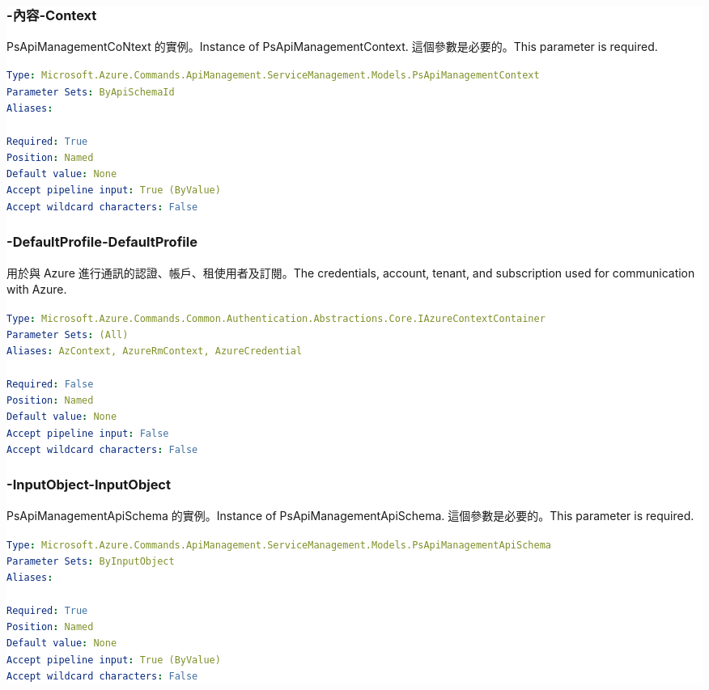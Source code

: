 ### <span data-ttu-id="56256-120">-內容</span><span class="sxs-lookup"><span data-stu-id="56256-120">-Context</span></span>
<span data-ttu-id="56256-121">PsApiManagementCoNtext 的實例。</span><span class="sxs-lookup"><span data-stu-id="56256-121">Instance of PsApiManagementContext.</span></span>
<span data-ttu-id="56256-122">這個參數是必要的。</span><span class="sxs-lookup"><span data-stu-id="56256-122">This parameter is required.</span></span>

```yaml
Type: Microsoft.Azure.Commands.ApiManagement.ServiceManagement.Models.PsApiManagementContext
Parameter Sets: ByApiSchemaId
Aliases:

Required: True
Position: Named
Default value: None
Accept pipeline input: True (ByValue)
Accept wildcard characters: False
```

### <span data-ttu-id="56256-123">-DefaultProfile</span><span class="sxs-lookup"><span data-stu-id="56256-123">-DefaultProfile</span></span>
<span data-ttu-id="56256-124">用於與 Azure 進行通訊的認證、帳戶、租使用者及訂閱。</span><span class="sxs-lookup"><span data-stu-id="56256-124">The credentials, account, tenant, and subscription used for communication with Azure.</span></span>

```yaml
Type: Microsoft.Azure.Commands.Common.Authentication.Abstractions.Core.IAzureContextContainer
Parameter Sets: (All)
Aliases: AzContext, AzureRmContext, AzureCredential

Required: False
Position: Named
Default value: None
Accept pipeline input: False
Accept wildcard characters: False
```

### <span data-ttu-id="56256-125">-InputObject</span><span class="sxs-lookup"><span data-stu-id="56256-125">-InputObject</span></span>
<span data-ttu-id="56256-126">PsApiManagementApiSchema 的實例。</span><span class="sxs-lookup"><span data-stu-id="56256-126">Instance of PsApiManagementApiSchema.</span></span>
<span data-ttu-id="56256-127">這個參數是必要的。</span><span class="sxs-lookup"><span data-stu-id="56256-127">This parameter is required.</span></span>

```yaml
Type: Microsoft.Azure.Commands.ApiManagement.ServiceManagement.Models.PsApiManagementApiSchema
Parameter Sets: ByInputObject
Aliases:

Required: True
Position: Named
Default value: None
Accept pipeline input: True (ByValue)
Accept wildcard characters: False
```
